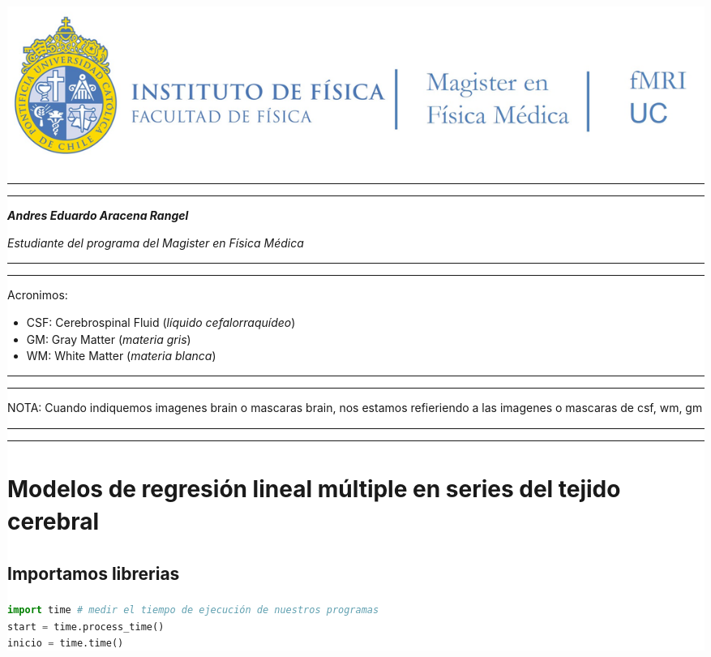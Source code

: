 ![](imagenes/UC_FMRI.jpg)

---

---

***Andres Eduardo Aracena Rangel***

*Estudiante del programa del Magister en Física Médica*


---

---

 Acronimos:

- CSF: Cerebrospinal Fluid (*líquido cefalorraquídeo*)
- GM: Gray Matter (*materia gris*)
- WM: White Matter (*materia blanca*)

---

---

NOTA:
Cuando indiquemos imagenes brain o mascaras brain, nos estamos refieriendo a las imagenes o mascaras de csf, wm, gm

---

---

# Modelos de regresión lineal múltiple en series del tejido cerebral

## Importamos librerias



```python
import time # medir el tiempo de ejecución de nuestros programas
start = time.process_time()
inicio = time.time()
```
